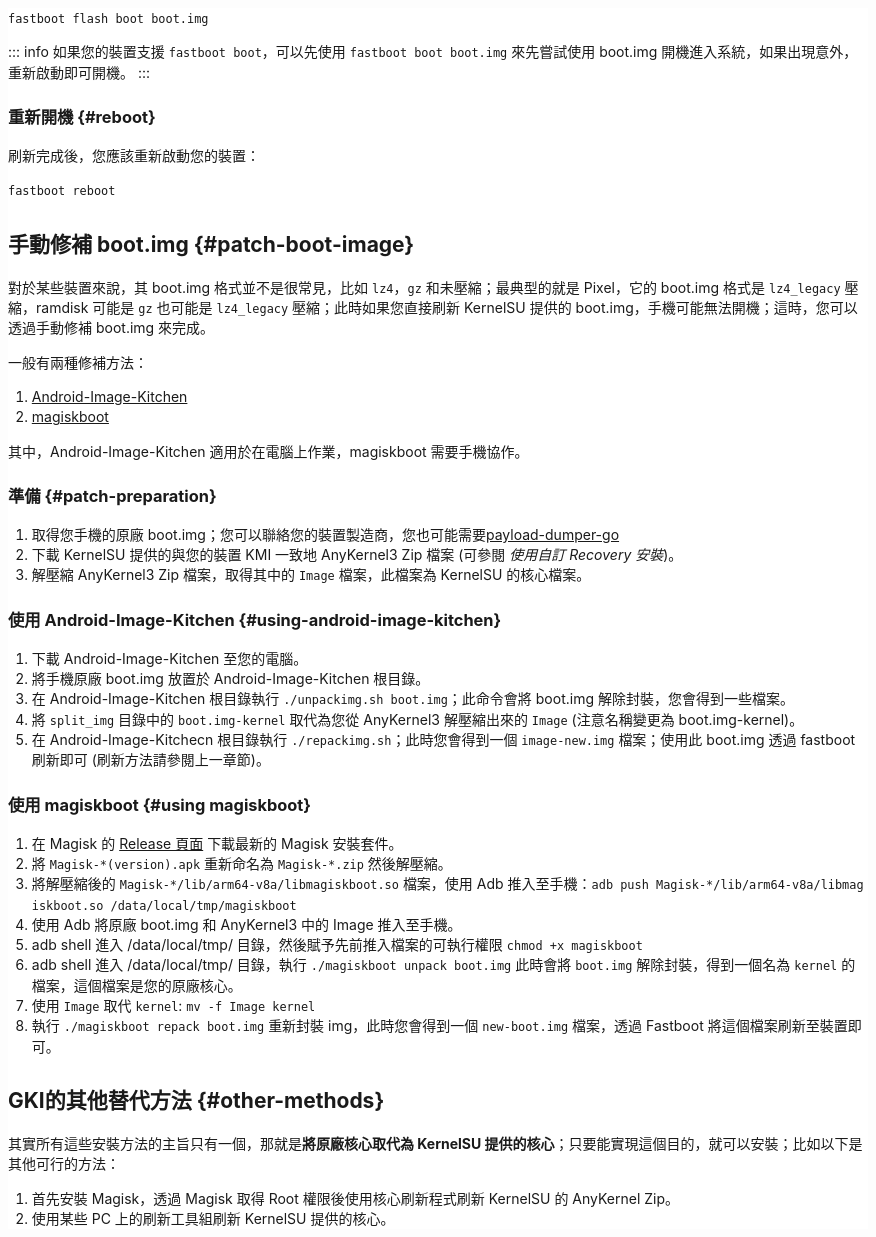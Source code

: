 ```sh
fastboot flash boot boot.img
```

::: info
如果您的裝置支援 `fastboot boot`，可以先使用 `fastboot boot boot.img` 來先嘗試使用 boot.img 開機進入系統，如果出現意外，重新啟動即可開機。
:::

### 重新開機 {#reboot}

刷新完成後，您應該重新啟動您的裝置：

```sh
fastboot reboot
```

## 手動修補 boot.img {#patch-boot-image}

對於某些裝置來說，其 boot.img 格式並不是很常見，比如 `lz4`，`gz` 和未壓縮；最典型的就是 Pixel，它的 boot.img 格式是 `lz4_legacy` 壓縮，ramdisk 可能是 `gz` 也可能是 `lz4_legacy` 壓縮；此時如果您直接刷新 KernelSU 提供的 boot.img，手機可能無法開機；這時，您可以透過手動修補 boot.img 來完成。

一般有兩種修補方法：

1. [Android-Image-Kitchen](https://forum.xda-developers.com/t/tool-android-image-kitchen-unpack-repack-kernel-ramdisk-win-android-linux-mac.2073775/)
2. [magiskboot](https://github.com/topjohnwu/Magisk/releases)

其中，Android-Image-Kitchen 適用於在電腦上作業，magiskboot 需要手機協作。

### 準備 {#patch-preparation}

1. 取得您手機的原廠 boot.img；您可以聯絡您的裝置製造商，您也可能需要[payload-dumper-go](https://github.com/ssut/payload-dumper-go)
2. 下載 KernelSU 提供的與您的裝置 KMI 一致地 AnyKernel3 Zip 檔案 (可參閱 *使用自訂 Recovery 安裝*)。
3. 解壓縮 AnyKernel3 Zip 檔案，取得其中的 `Image` 檔案，此檔案為 KernelSU 的核心檔案。

### 使用 Android-Image-Kitchen {#using-android-image-kitchen}

1. 下載 Android-Image-Kitchen 至您的電腦。
2. 將手機原廠 boot.img 放置於 Android-Image-Kitchen 根目錄。
3. 在 Android-Image-Kitchen 根目錄執行 `./unpackimg.sh boot.img`；此命令會將 boot.img 解除封裝，您會得到一些檔案。
4. 將 `split_img` 目錄中的 `boot.img-kernel` 取代為您從 AnyKernel3 解壓縮出來的 `Image` (注意名稱變更為 boot.img-kernel)。
5. 在 Android-Image-Kitchecn 根目錄執行 `./repackimg.sh`；此時您會得到一個 `image-new.img` 檔案；使用此 boot.img 透過 fastboot 刷新即可 (刷新方法請參閱上一章節)。 

### 使用 magiskboot {#using magiskboot}

1. 在 Magisk 的 [Release 頁面](https://github.com/topjohnwu/Magisk/releases) 下載最新的 Magisk 安裝套件。
2. 將 `Magisk-*(version).apk` 重新命名為 `Magisk-*.zip` 然後解壓縮。
3. 將解壓縮後的 `Magisk-*/lib/arm64-v8a/libmagiskboot.so` 檔案，使用 Adb 推入至手機：`adb push Magisk-*/lib/arm64-v8a/libmagiskboot.so /data/local/tmp/magiskboot`
4. 使用 Adb 將原廠 boot.img 和 AnyKernel3 中的 Image 推入至手機。
5. adb shell 進入 /data/local/tmp/ 目錄，然後賦予先前推入檔案的可執行權限 `chmod +x magiskboot`
6. adb shell 進入 /data/local/tmp/ 目錄，執行 `./magiskboot unpack boot.img` 此時會將 `boot.img` 解除封裝，得到一個名為 `kernel` 的檔案，這個檔案是您的原廠核心。
7. 使用 `Image` 取代 `kernel`: `mv -f Image kernel`
8. 執行 `./magiskboot repack boot.img` 重新封裝 img，此時您會得到一個 `new-boot.img` 檔案，透過 Fastboot 將這個檔案刷新至裝置即可。

## GKI的其他替代方法 {#other-methods}

其實所有這些安裝方法的主旨只有一個，那就是**將原廠核心取代為 KernelSU 提供的核心**；只要能實現這個目的，就可以安裝；比如以下是其他可行的方法：

1. 首先安裝 Magisk，透過 Magisk 取得 Root 權限後使用核心刷新程式刷新 KernelSU 的 AnyKernel Zip。
2. 使用某些 PC 上的刷新工具組刷新 KernelSU 提供的核心。
